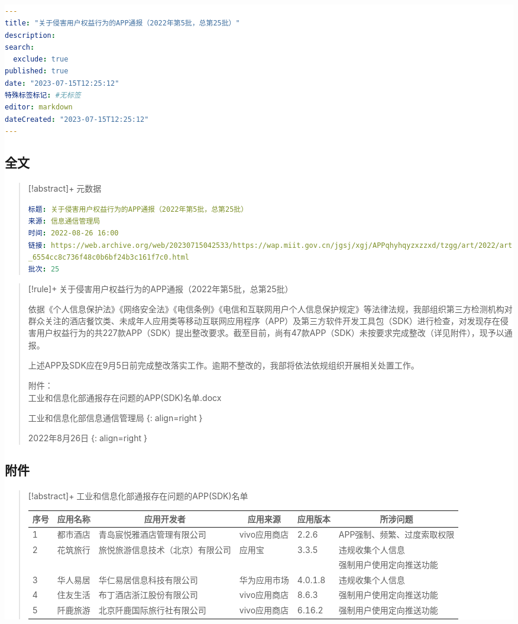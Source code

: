 ```yaml
---
title: "关于侵害用户权益行为的APP通报（2022年第5批，总第25批）"
description:
search:
  exclude: true
published: true
date: "2023-07-15T12:25:12"
特殊标签标记: #无标签
editor: markdown
dateCreated: "2023-07-15T12:25:12"
---
```


## 全文

> [!abstract]+ 元数据
>
> ```yaml
> 标题: 关于侵害用户权益行为的APP通报（2022年第5批，总第25批）
> 来源: 信息通信管理局
> 时间: 2022-08-26 16:00
> 链接: https://web.archive.org/web/20230715042533/https://wap.miit.gov.cn/jgsj/xgj/APPqhyhqyzxzzxd/tzgg/art/2022/art_6554cc8c736f48c0b6bf24b3c161f7c0.html
> 批次: 25
> ```

> [!rule]+ 关于侵害用户权益行为的APP通报（2022年第5批，总第25批）
>
> 依据《个人信息保护法》《网络安全法》《电信条例》《电信和互联网用户个人信息保护规定》等法律法规，我部组织第三方检测机构对群众关注的酒店餐饮类、未成年人应用类等移动互联网应用程序（APP）及第三方软件开发工具包（SDK）进行检查，对发现存在侵害用户权益行为的共227款APP（SDK）提出整改要求。截至目前，尚有47款APP（SDK）未按要求完成整改（详见附件），现予以通报。
>
> 上述APP及SDK应在9月5日前完成整改落实工作。逾期不整改的，我部将依法依规组织开展相关处置工作。
>
> 附件：<br>
> 工业和信息化部通报存在问题的APP(SDK)名单.docx
>
> 工业和信息化部信息通信管理局
> {: align=right }
>
> 2022年8月26日
> {: align=right }

## 附件

> [!abstract]+ 工业和信息化部通报存在问题的APP(SDK)名单
>
> | **序号** | **应用名称**     | **应用开发者**                     | **应用来源** | **应用版本** | **所涉问题**                      |
> | -------- | ---------------- | ---------------------------------- | ------------ | ------------ | --------------------------------- |
> | 1        | 都市酒店         | 青岛宸悦雅酒店管理有限公司         | vivo应用商店 | 2.2.6        | APP强制、频繁、过度索取权限       |
> | 2        | 花筑旅行         | 旅悦旅游信息技术（北京）有限公司   | 应用宝       | 3.3.5        | 违规收集个人信息                  |
> |          |                  |                                    |              |              | 强制用户使用定向推送功能          |
> | 3        | 华人易居         | 华仁易居信息科技有限公司           | 华为应用市场 | 4.0.1.8      | 违规收集个人信息                  |
> | 4        | 住友生活         | 布丁酒店浙江股份有限公司           | vivo应用商店 | 8.6.3        | 强制用户使用定向推送功能          |
> | 5        | 阡鹿旅游         | 北京阡鹿国际旅行社有限公司         | vivo应用商店 | 6.16.2       | 强制用户使用定向推送功能          |